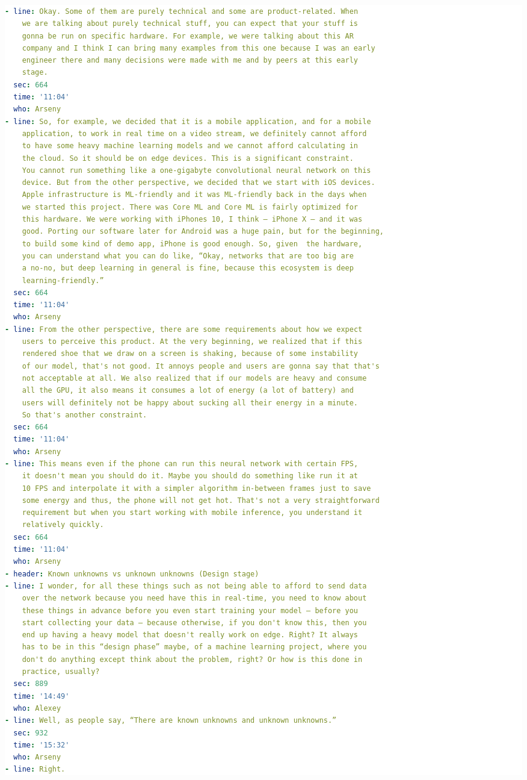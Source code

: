 ```yaml
- line: Okay. Some of them are purely technical and some are product-related. When
    we are talking about purely technical stuff, you can expect that your stuff is
    gonna be run on specific hardware. For example, we were talking about this AR
    company and I think I can bring many examples from this one because I was an early
    engineer there and many decisions were made with me and by peers at this early
    stage.
  sec: 664
  time: '11:04'
  who: Arseny
- line: So, for example, we decided that it is a mobile application, and for a mobile
    application, to work in real time on a video stream, we definitely cannot afford
    to have some heavy machine learning models and we cannot afford calculating in
    the cloud. So it should be on edge devices. This is a significant constraint.
    You cannot run something like a one-gigabyte convolutional neural network on this
    device. But from the other perspective, we decided that we start with iOS devices.
    Apple infrastructure is ML-friendly and it was ML-friendly back in the days when
    we started this project. There was Core ML and Core ML is fairly optimized for
    this hardware. We were working with iPhones 10, I think – iPhone X – and it was
    good. Porting our software later for Android was a huge pain, but for the beginning,
    to build some kind of demo app, iPhone is good enough. So, given  the hardware,
    you can understand what you can do like, “Okay, networks that are too big are
    a no-no, but deep learning in general is fine, because this ecosystem is deep
    learning-friendly.”
  sec: 664
  time: '11:04'
  who: Arseny
- line: From the other perspective, there are some requirements about how we expect
    users to perceive this product. At the very beginning, we realized that if this
    rendered shoe that we draw on a screen is shaking, because of some instability
    of our model, that's not good. It annoys people and users are gonna say that that's
    not acceptable at all. We also realized that if our models are heavy and consume
    all the GPU, it also means it consumes a lot of energy (a lot of battery) and
    users will definitely not be happy about sucking all their energy in a minute.
    So that's another constraint.
  sec: 664
  time: '11:04'
  who: Arseny
- line: This means even if the phone can run this neural network with certain FPS,
    it doesn't mean you should do it. Maybe you should do something like run it at
    10 FPS and interpolate it with a simpler algorithm in-between frames just to save
    some energy and thus, the phone will not get hot. That's not a very straightforward
    requirement but when you start working with mobile inference, you understand it
    relatively quickly.
  sec: 664
  time: '11:04'
  who: Arseny
- header: Known unknowns vs unknown unknowns (Design stage)
- line: I wonder, for all these things such as not being able to afford to send data
    over the network because you need have this in real-time, you need to know about
    these things in advance before you even start training your model – before you
    start collecting your data – because otherwise, if you don't know this, then you
    end up having a heavy model that doesn't really work on edge. Right? It always
    has to be in this “design phase” maybe, of a machine learning project, where you
    don't do anything except think about the problem, right? Or how is this done in
    practice, usually?
  sec: 889
  time: '14:49'
  who: Alexey
- line: Well, as people say, “There are known unknowns and unknown unknowns.”
  sec: 932
  time: '15:32'
  who: Arseny
- line: Right.
```